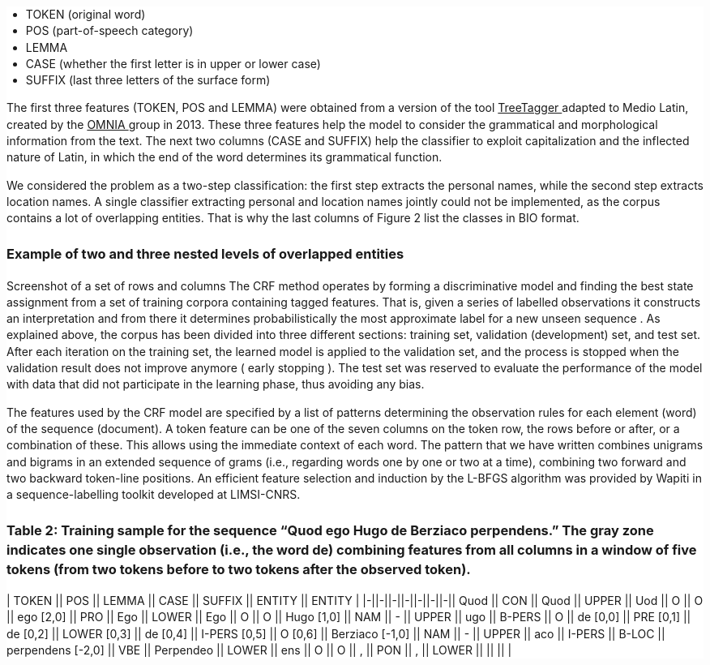
- TOKEN (original word) 
- POS (part-of-speech category) 
- LEMMA 
- CASE (whether the first letter is in upper or lower case) 
- SUFFIX (last three letters of the surface form) 


The first three features (TOKEN, POS and LEMMA) were obtained from a version of the tool [TreeTagger ](http://www.cis.uni-muenchen.de/~schmid/tools/TreeTagger/)adapted to Medio Latin, created by the [OMNIA ](http://www.glossaria.eu/treetagger/)group in 2013. These three features help the model to consider the grammatical and morphological information from the text. The next two columns (CASE and SUFFIX) help the classifier to exploit capitalization and the inflected nature of Latin, in which the end of the word determines its grammatical function. 

We considered the problem as a two-step classification: the first step extracts the personal names, while the second step extracts location names. A single classifier extracting personal and location names jointly could not be implemented, as the corpus contains a lot of overlapping entities. That is why the last columns of Figure 2 list the classes in BIO format. 


### Example of two and three nested levels of overlapped entities 

Screenshot of a set of rows and columns 
The CRF method operates by forming a discriminative model and finding the best state assignment from a set of training corpora containing tagged features. That is, given a series of labelled observations it constructs an interpretation and from there it determines probabilistically the most approximate label for a new unseen sequence . As explained above, the corpus has been divided into three different sections: training set, validation (development) set, and test set. After each iteration on the training set, the learned model is applied to the validation set, and the process is stopped when the validation result does not improve anymore ( early stopping ). The test set was reserved to evaluate the performance of the model with data that did not participate in the learning phase, thus avoiding any bias. 

The features used by the CRF model are specified by a list of patterns determining the observation rules for each element (word) of the sequence (document). A token feature can be one of the seven columns on the token row, the rows before or after, or a combination of these. This allows using the immediate context of each word. The pattern that we have written combines unigrams and bigrams in an extended sequence of grams (i.e., regarding words one by one or two at a time), combining two forward and two backward token-line positions. An efficient feature selection and induction by the L-BFGS algorithm was provided by Wapiti in a sequence-labelling toolkit developed at LIMSI-CNRS. 



### Table 2: Training sample for the sequence “Quod ego Hugo de Berziaco perpendens.” The gray zone indicates one single observation (i.e., the word de) combining features from all columns in a window of five tokens (from two tokens before to two tokens after the observed token). 


| TOKEN  || POS  || LEMMA  || CASE  || SUFFIX  || ENTITY  || ENTITY  |
|-||-||-||-||-||-||-|| Quod  || CON  || Quod  || UPPER  || Uod  || O  || O  || ego [2,0]  || PRO  || Ego  || LOWER  || Ego  || O  || O  || Hugo [1,0]  || NAM  || -  || UPPER  || ugo  || B-PERS  || O  || de [0,0]  || PRE [0,1]  || de [0,2]  || LOWER [0,3]  || de [0,4]  || I-PERS [0,5]  || O [0,6]  || Berziaco [-1,0]  || NAM  || -  || UPPER  || aco  || I-PERS  || B-LOC  || perpendens [-2,0]  || VBE  || Perpendeo  || LOWER  || ens  || O  || O  || ,  || PON  || ,  || LOWER  ||  ||  ||  |


[^1]:  The entire
[^2]:  Bernard,
[^4]:  « In the name of the Incarnate Word. Let